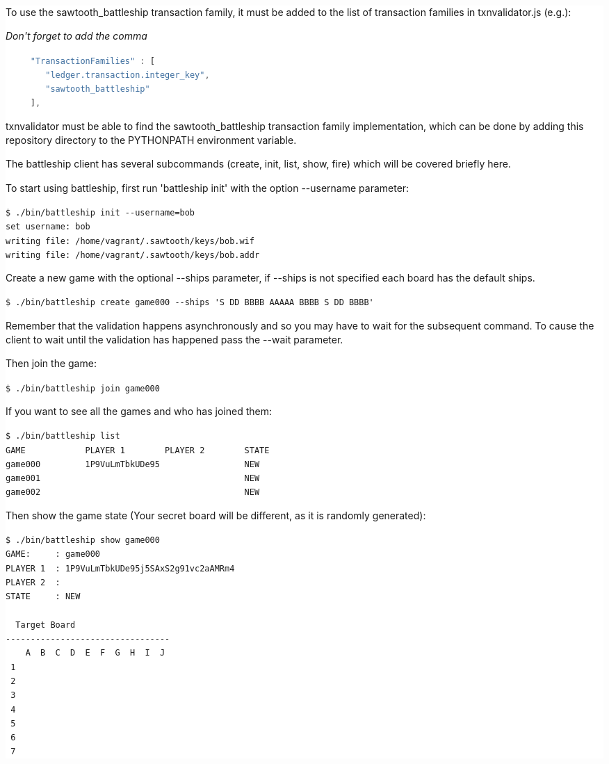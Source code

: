 To use the sawtooth\_battleship transaction family, it must be added to the
list of transaction families in txnvalidator.js (e.g.):

_Don't forget to add the comma_

```javascript
     "TransactionFamilies" : [
        "ledger.transaction.integer_key",
        "sawtooth_battleship"
     ],
```

txnvalidator must be able to find the sawtooth_battleship transaction family
implementation, which can be done by adding this repository directory to the
PYTHONPATH environment variable.

The battleship client has several subcommands (create, init, list,
show, fire) which will be covered briefly here.

To start using battleship, first run 'battleship init' with the
option --username parameter:

```
$ ./bin/battleship init --username=bob
set username: bob
writing file: /home/vagrant/.sawtooth/keys/bob.wif
writing file: /home/vagrant/.sawtooth/keys/bob.addr
```

Create a new game with the optional --ships parameter,
if --ships is not specified each board has the default ships.
```
$ ./bin/battleship create game000 --ships 'S DD BBBB AAAAA BBBB S DD BBBB'
```
Remember that the validation happens asynchronously and so you may have to 
wait for the subsequent command. To cause the client to wait until the validation
has happened pass the --wait parameter.

Then join the game:
```
$ ./bin/battleship join game000
```
If you want to see all the games and who has joined them:
```
$ ./bin/battleship list
GAME            PLAYER 1        PLAYER 2        STATE
game000         1P9VuLmTbkUDe95                 NEW
game001                                         NEW
game002                                         NEW
```

Then show the game state (Your secret board will be different,
as it is randomly generated):
```
$ ./bin/battleship show game000
GAME:     : game000
PLAYER 1  : 1P9VuLmTbkUDe95j5SAxS2g91vc2aAMRm4
PLAYER 2  : 
STATE     : NEW

  Target Board
---------------------------------
    A  B  C  D  E  F  G  H  I  J
 1                              
 2                              
 3                              
 4                              
 5                              
 6                              
 7                              
```